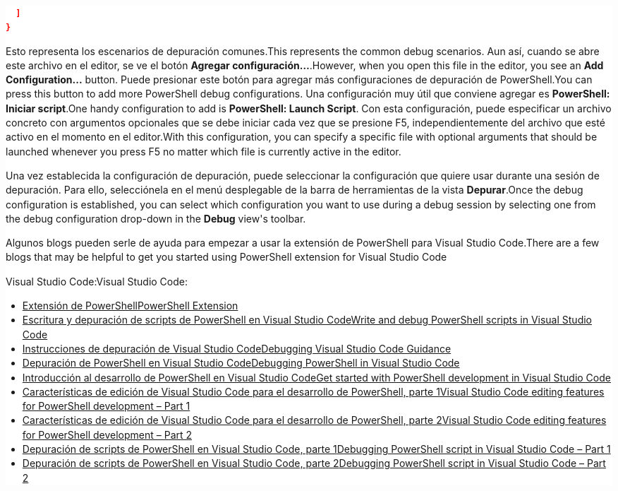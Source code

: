   ```json
    ]
  }
  ```

  <span data-ttu-id="eda0c-174">Esto representa los escenarios de depuración comunes.</span><span class="sxs-lookup"><span data-stu-id="eda0c-174">This represents the common debug scenarios.</span></span>
  <span data-ttu-id="eda0c-175">Aun así, cuando se abre este archivo en el editor, se ve el botón **Agregar configuración…**.</span><span class="sxs-lookup"><span data-stu-id="eda0c-175">However, when you open this file in the editor, you see an **Add Configuration...** button.</span></span>
  <span data-ttu-id="eda0c-176">Puede presionar este botón para agregar más configuraciones de depuración de PowerShell.</span><span class="sxs-lookup"><span data-stu-id="eda0c-176">You can press this button to add more PowerShell debug configurations.</span></span> <span data-ttu-id="eda0c-177">Una configuración muy útil que conviene agregar es **PowerShell: Iniciar script**.</span><span class="sxs-lookup"><span data-stu-id="eda0c-177">One handy configuration to add is **PowerShell: Launch Script**.</span></span>
  <span data-ttu-id="eda0c-178">Con esta configuración, puede especificar un archivo concreto con argumentos opcionales que se debe iniciar cada vez que se presione F5, independientemente del archivo que esté activo en el momento en el editor.</span><span class="sxs-lookup"><span data-stu-id="eda0c-178">With this configuration, you can specify a specific file with optional arguments that should be launched whenever you press F5 no matter which file is currently active in the editor.</span></span>

  <span data-ttu-id="eda0c-179">Una vez establecida la configuración de depuración, puede seleccionar la configuración que quiere usar durante una sesión de depuración. Para ello, selecciónela en el menú desplegable de la barra de herramientas de la vista **Depurar**.</span><span class="sxs-lookup"><span data-stu-id="eda0c-179">Once the debug configuration is established, you can select which configuration you want to use during a debug session by selecting one from the debug configuration drop-down in the **Debug** view's toolbar.</span></span>

  <span data-ttu-id="eda0c-180">Algunos blogs pueden serle de ayuda para empezar a usar la extensión de PowerShell para Visual Studio Code.</span><span class="sxs-lookup"><span data-stu-id="eda0c-180">There are a few blogs that may be helpful to get you started using PowerShell extension for Visual Studio Code</span></span>

<span data-ttu-id="eda0c-181">Visual Studio Code:</span><span class="sxs-lookup"><span data-stu-id="eda0c-181">Visual Studio Code:</span></span>

- <span data-ttu-id="eda0c-182">[Extensión de PowerShell][ps-extension]</span><span class="sxs-lookup"><span data-stu-id="eda0c-182">[PowerShell Extension][ps-extension]</span></span>
- <span data-ttu-id="eda0c-183">[Escritura y depuración de scripts de PowerShell en Visual Studio Code][debug]</span><span class="sxs-lookup"><span data-stu-id="eda0c-183">[Write and debug PowerShell scripts in Visual Studio Code][debug]</span></span>
- <span data-ttu-id="eda0c-184">[Instrucciones de depuración de Visual Studio Code][vscode-guide]</span><span class="sxs-lookup"><span data-stu-id="eda0c-184">[Debugging Visual Studio Code Guidance][vscode-guide]</span></span>
- <span data-ttu-id="eda0c-185">[Depuración de PowerShell en Visual Studio Code][ps-vscode]</span><span class="sxs-lookup"><span data-stu-id="eda0c-185">[Debugging PowerShell in Visual Studio Code][ps-vscode]</span></span>
- <span data-ttu-id="eda0c-186">[Introducción al desarrollo de PowerShell en Visual Studio Code][getting-started]</span><span class="sxs-lookup"><span data-stu-id="eda0c-186">[Get started with PowerShell development in Visual Studio Code][getting-started]</span></span>
- <span data-ttu-id="eda0c-187">[Características de edición de Visual Studio Code para el desarrollo de PowerShell, parte 1][editing-part1]</span><span class="sxs-lookup"><span data-stu-id="eda0c-187">[Visual Studio Code editing features for PowerShell development – Part 1][editing-part1]</span></span>
- <span data-ttu-id="eda0c-188">[Características de edición de Visual Studio Code para el desarrollo de PowerShell, parte 2][editing-part2]</span><span class="sxs-lookup"><span data-stu-id="eda0c-188">[Visual Studio Code editing features for PowerShell development – Part 2][editing-part2]</span></span>
- <span data-ttu-id="eda0c-189">[Depuración de scripts de PowerShell en Visual Studio Code, parte 1][debugging-part1]</span><span class="sxs-lookup"><span data-stu-id="eda0c-189">[Debugging PowerShell script in Visual Studio Code – Part 1][debugging-part1]</span></span>
- <span data-ttu-id="eda0c-190">[Depuración de scripts de PowerShell en Visual Studio Code, parte 2][debugging-part2]</span><span class="sxs-lookup"><span data-stu-id="eda0c-190">[Debugging PowerShell script in Visual Studio Code – Part 2][debugging-part2]</span></span>


[ise]: ../ise-guide.md
[install-pscore-linux]:  ../../setup/Installing-PowerShell-Core-on-Linux.md
[install-pscore-macos]:  ../../setup/Installing-PowerShell-Core-on-macOS.md
[install-pscore-windows]: ../../setup/Installing-PowerShell-Core-on-Windows.md
[install-winps]: ../../setup/Installing-Windows-PowerShell.md
[ps-extension]: https://blogs.msdn.microsoft.com/cdndevs/2015/12/11/visual-studio-code-powershell-extension/
[debug]: https://blogs.msdn.microsoft.com/powershell/2015/11/16/announcing-powershell-language-support-for-visual-studio-code-and-more/
[vscode-guide]: https://johnpapa.net/debugging-with-visual-studio-code/
[ps-vscode]: https://github.com/PowerShell/vscode-powershell/tree/master/examples
[getting-started]: https://blogs.technet.microsoft.com/heyscriptingguy/2016/12/05/get-started-with-powershell-development-in-visual-studio-code/
[editing-part1]: https://blogs.technet.microsoft.com/heyscriptingguy/2017/01/11/visual-studio-code-editing-features-for-powershell-development-part-1/
[editing-part2]: https://blogs.technet.microsoft.com/heyscriptingguy/2017/01/12/visual-studio-code-editing-features-for-powershell-development-part-2/
[debugging-part1]: https://blogs.technet.microsoft.com/heyscriptingguy/2017/02/06/debugging-powershell-script-in-visual-studio-code-part-1/
[debugging-part2]: https://blogs.technet.microsoft.com/heyscriptingguy/2017/02/13/debugging-powershell-script-in-visual-studio-code-part-2/